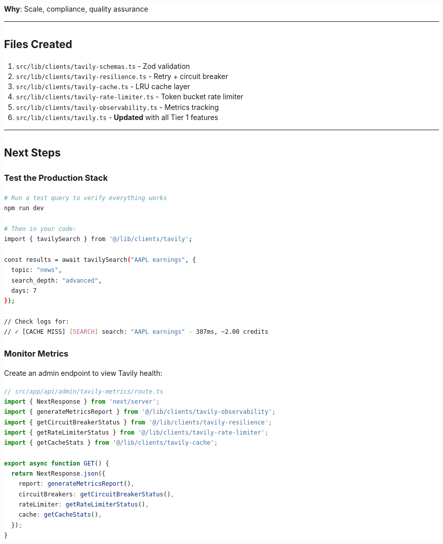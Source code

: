 **Why**: Scale, compliance, quality assurance

---

## Files Created

1. `src/lib/clients/tavily-schemas.ts` - Zod validation
2. `src/lib/clients/tavily-resilience.ts` - Retry + circuit breaker
3. `src/lib/clients/tavily-cache.ts` - LRU cache layer
4. `src/lib/clients/tavily-rate-limiter.ts` - Token bucket rate limiter
5. `src/lib/clients/tavily-observability.ts` - Metrics tracking
6. `src/lib/clients/tavily.ts` - **Updated** with all Tier 1 features

---

## Next Steps

### Test the Production Stack
```bash
# Run a test query to verify everything works
npm run dev

# Then in your code:
import { tavilySearch } from '@/lib/clients/tavily';

const results = await tavilySearch("AAPL earnings", {
  topic: "news",
  search_depth: "advanced",
  days: 7
});

// Check logs for:
// ✓ [CACHE MISS] [SEARCH] search: "AAPL earnings" - 387ms, ~2.00 credits
```

### Monitor Metrics
Create an admin endpoint to view Tavily health:

```typescript
// src/app/api/admin/tavily-metrics/route.ts
import { NextResponse } from 'next/server';
import { generateMetricsReport } from '@/lib/clients/tavily-observability';
import { getCircuitBreakerStatus } from '@/lib/clients/tavily-resilience';
import { getRateLimiterStatus } from '@/lib/clients/tavily-rate-limiter';
import { getCacheStats } from '@/lib/clients/tavily-cache';

export async function GET() {
  return NextResponse.json({
    report: generateMetricsReport(),
    circuitBreakers: getCircuitBreakerStatus(),
    rateLimiter: getRateLimiterStatus(),
    cache: getCacheStats(),
  });
}
```
